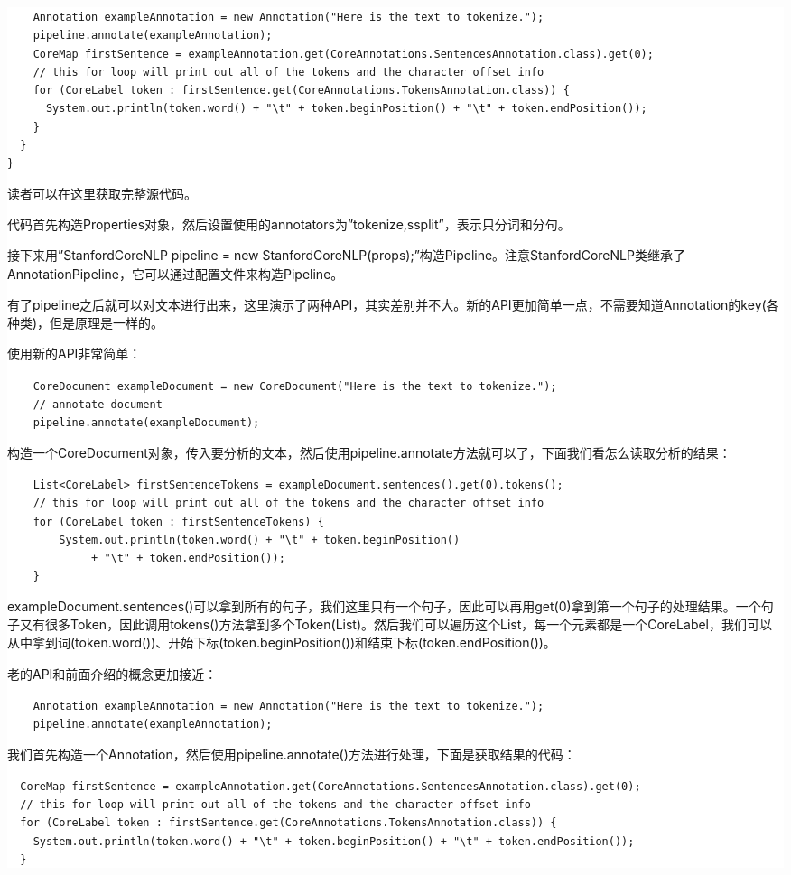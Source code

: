 ```
    Annotation exampleAnnotation = new Annotation("Here is the text to tokenize.");
    pipeline.annotate(exampleAnnotation);
    CoreMap firstSentence = exampleAnnotation.get(CoreAnnotations.SentencesAnnotation.class).get(0);
    // this for loop will print out all of the tokens and the character offset info
    for (CoreLabel token : firstSentence.get(CoreAnnotations.TokensAnnotation.class)) {
      System.out.println(token.word() + "\t" + token.beginPosition() + "\t" + token.endPosition());
    }
  }
}
```

读者可以在[这里](https://github.com/fancyerii/blog-codes/tree/master/stanfordnlp)获取完整源代码。

代码首先构造Properties对象，然后设置使用的annotators为”tokenize,ssplit”，表示只分词和分句。

接下来用”StanfordCoreNLP pipeline = new StanfordCoreNLP(props);”构造Pipeline。注意StanfordCoreNLP类继承了AnnotationPipeline，它可以通过配置文件来构造Pipeline。

有了pipeline之后就可以对文本进行出来，这里演示了两种API，其实差别并不大。新的API更加简单一点，不需要知道Annotation的key(各种类)，但是原理是一样的。

使用新的API非常简单：

```
	CoreDocument exampleDocument = new CoreDocument("Here is the text to tokenize.");
	// annotate document
	pipeline.annotate(exampleDocument);
```

构造一个CoreDocument对象，传入要分析的文本，然后使用pipeline.annotate方法就可以了，下面我们看怎么读取分析的结果：

```
	List<CoreLabel> firstSentenceTokens = exampleDocument.sentences().get(0).tokens();
	// this for loop will print out all of the tokens and the character offset info
	for (CoreLabel token : firstSentenceTokens) {
		System.out.println(token.word() + "\t" + token.beginPosition()
			 + "\t" + token.endPosition());
	}
```

exampleDocument.sentences()可以拿到所有的句子，我们这里只有一个句子，因此可以再用get(0)拿到第一个句子的处理结果。一个句子又有很多Token，因此调用tokens()方法拿到多个Token(List)。然后我们可以遍历这个List，每一个元素都是一个CoreLabel，我们可以从中拿到词(token.word())、开始下标(token.beginPosition())和结束下标(token.endPosition())。

老的API和前面介绍的概念更加接近：

```
	Annotation exampleAnnotation = new Annotation("Here is the text to tokenize.");
	pipeline.annotate(exampleAnnotation);
```

我们首先构造一个Annotation，然后使用pipeline.annotate()方法进行处理，下面是获取结果的代码：

```
  CoreMap firstSentence = exampleAnnotation.get(CoreAnnotations.SentencesAnnotation.class).get(0);
  // this for loop will print out all of the tokens and the character offset info
  for (CoreLabel token : firstSentence.get(CoreAnnotations.TokensAnnotation.class)) {
    System.out.println(token.word() + "\t" + token.beginPosition() + "\t" + token.endPosition());
  }
```
